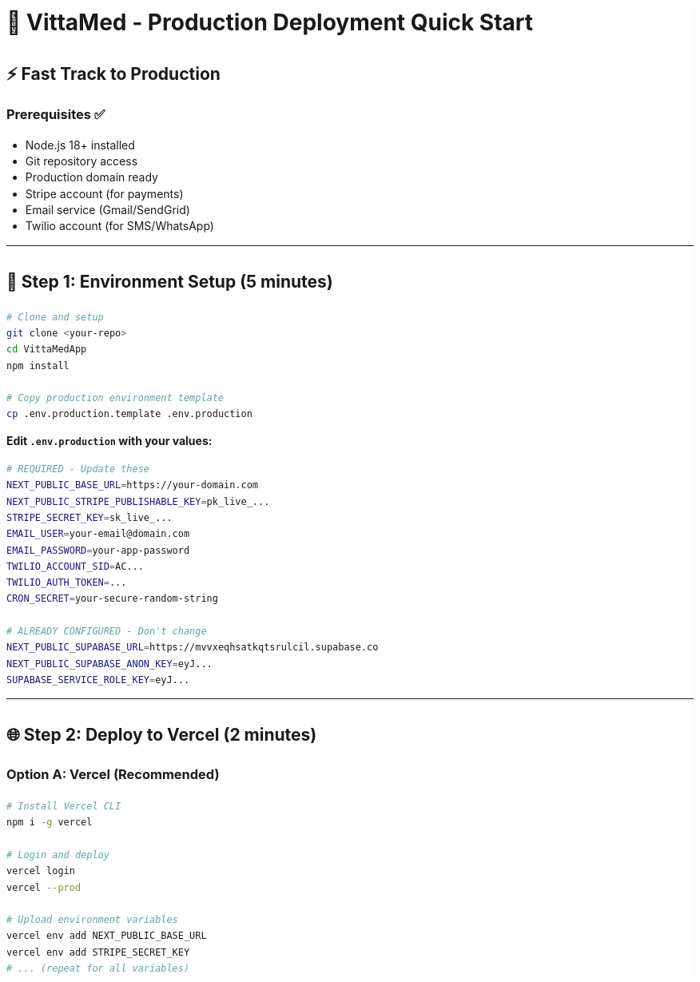# 🚀 VittaMed - Production Deployment Quick Start

## ⚡ Fast Track to Production

### Prerequisites ✅
- Node.js 18+ installed
- Git repository access
- Production domain ready
- Stripe account (for payments)
- Email service (Gmail/SendGrid)
- Twilio account (for SMS/WhatsApp)

---

## 🔧 Step 1: Environment Setup (5 minutes)

```bash
# Clone and setup
git clone <your-repo>
cd VittaMedApp
npm install

# Copy production environment template
cp .env.production.template .env.production
```

**Edit `.env.production` with your values:**

```bash
# REQUIRED - Update these
NEXT_PUBLIC_BASE_URL=https://your-domain.com
NEXT_PUBLIC_STRIPE_PUBLISHABLE_KEY=pk_live_...
STRIPE_SECRET_KEY=sk_live_...
EMAIL_USER=your-email@domain.com
EMAIL_PASSWORD=your-app-password
TWILIO_ACCOUNT_SID=AC...
TWILIO_AUTH_TOKEN=...
CRON_SECRET=your-secure-random-string

# ALREADY CONFIGURED - Don't change
NEXT_PUBLIC_SUPABASE_URL=https://mvvxeqhsatkqtsrulcil.supabase.co
NEXT_PUBLIC_SUPABASE_ANON_KEY=eyJ...
SUPABASE_SERVICE_ROLE_KEY=eyJ...
```

---

## 🌐 Step 2: Deploy to Vercel (2 minutes)

### Option A: Vercel (Recommended)
```bash
# Install Vercel CLI
npm i -g vercel

# Login and deploy
vercel login
vercel --prod

# Upload environment variables
vercel env add NEXT_PUBLIC_BASE_URL
vercel env add STRIPE_SECRET_KEY
# ... (repeat for all variables)
```